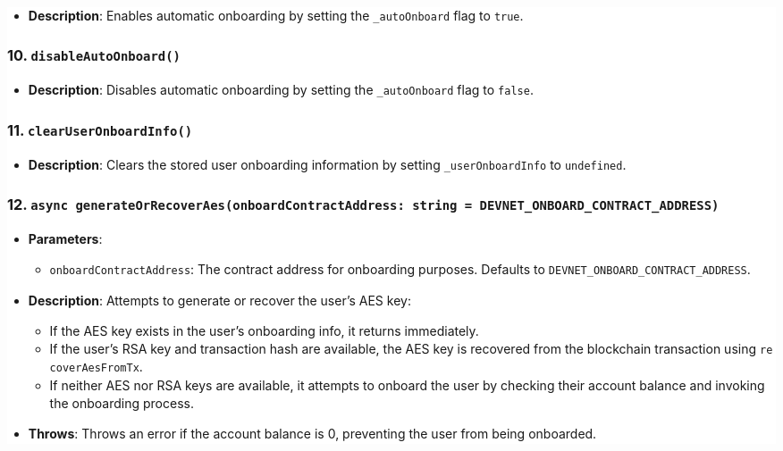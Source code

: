 - **Description**: Enables automatic onboarding by setting the `_autoOnboard` flag to `true`.

### 10. **`disableAutoOnboard()`**

- **Description**: Disables automatic onboarding by setting the `_autoOnboard` flag to `false`.

### 11. **`clearUserOnboardInfo()`**

- **Description**: Clears the stored user onboarding information by setting `_userOnboardInfo` to `undefined`.

### 12. **`async generateOrRecoverAes(onboardContractAddress: string = DEVNET_ONBOARD_CONTRACT_ADDRESS)`**

- **Parameters**:
  - `onboardContractAddress`: The contract address for onboarding purposes. Defaults to `DEVNET_ONBOARD_CONTRACT_ADDRESS`.
  
- **Description**: Attempts to generate or recover the user’s AES key:
  - If the AES key exists in the user’s onboarding info, it returns immediately.
  - If the user’s RSA key and transaction hash are available, the AES key is recovered from the blockchain transaction using `recoverAesFromTx`.
  - If neither AES nor RSA keys are available, it attempts to onboard the user by checking their account balance and invoking the onboarding process.
  
- **Throws**: Throws an error if the account balance is 0, preventing the user from being onboarded.